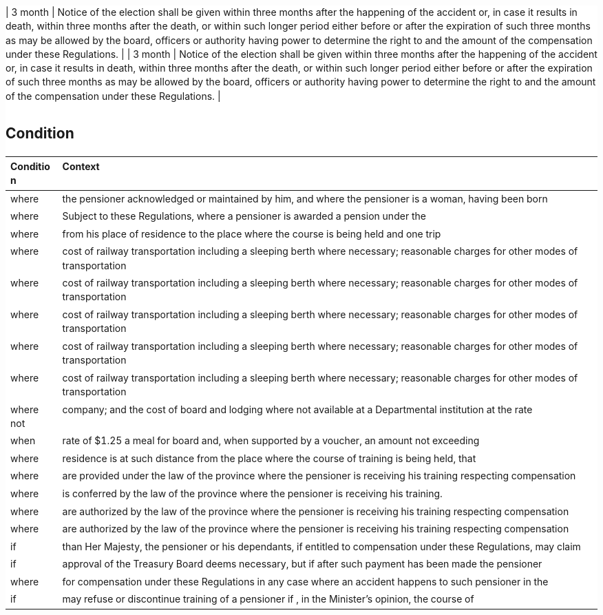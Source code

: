| 3 month    | Notice of the election shall be given within three months after the happening of the accident or, in case it results in death, within three months after the death, or within such longer period either before or after the expiration of such three months as may be allowed by the board, officers or authority having power to determine the right to and the amount of the compensation under these Regulations.                                                                                                                                                                                                                                                                                                                                                                                                                                                                                                                                                                                                                                                                                                                                                                                                                                                                                                                                                                                                                                                             |
| 3 month    | Notice of the election shall be given within three months after the happening of the accident or, in case it results in death, within three months after the death, or within such longer period either before or after the expiration of such three months as may be allowed by the board, officers or authority having power to determine the right to and the amount of the compensation under these Regulations.                                                                                                                                                                                                                                                                                                                                                                                                                                                                                                                                                                                                                                                                                                                                                                                                                                                                                                                                                                                                                                                             |


## Condition
| Condition   | Context                                                                                                                          |
|:------------|:---------------------------------------------------------------------------------------------------------------------------------|
| where       | the pensioner acknowledged or maintained by him, and where the pensioner is a woman, having been born                            |
| where       | Subject to these Regulations,  where a pensioner is awarded a pension under the                                                  |
| where       | from his place of residence to the place where the course is being held and one trip                                             |
| where       | cost of railway transportation including a sleeping berth where  necessary; reasonable charges for other modes of transportation |
| where       | cost of railway transportation including a sleeping berth where  necessary; reasonable charges for other modes of transportation |
| where       | cost of railway transportation including a sleeping berth where  necessary; reasonable charges for other modes of transportation |
| where       | cost of railway transportation including a sleeping berth where  necessary; reasonable charges for other modes of transportation |
| where       | cost of railway transportation including a sleeping berth where  necessary; reasonable charges for other modes of transportation |
| where not   | company; and the cost of board and lodging where not available at a Departmental institution at the rate                         |
| when        | rate of $1.25 a meal for board and, when supported by a voucher, an amount not exceeding                                         |
| where       | residence is at such distance from the place where the course of training is being held, that                                    |
| where       | are provided under the law of the province where the pensioner is receiving his training respecting compensation                 |
| where       | is conferred by the law of the province where  the pensioner is receiving his training.                                          |
| where       | are authorized by the law of the province where the pensioner is receiving his training respecting compensation                  |
| where       | are authorized by the law of the province where the pensioner is receiving his training respecting compensation                  |
| if          | than Her Majesty, the pensioner or his dependants, if entitled to compensation under these Regulations, may claim                |
| if          | approval of the Treasury Board deems necessary, but if after such payment has been made the pensioner                            |
| where       | for compensation under these Regulations in any case where an accident happens to such pensioner in the                          |
| if          | may refuse or discontinue training of a pensioner if , in the Minister’s opinion, the course of                                  |